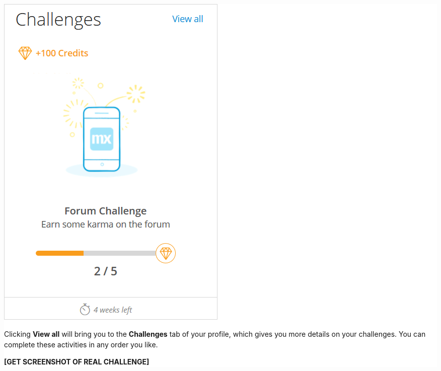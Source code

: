 ![](attachments/mendix-profile/challenges.png)

<a name="credits"></a>Clicking **View all** will bring you to the **Challenges** tab of your profile, which gives you more details on your challenges. You can complete these activities in any order you like.

**[GET SCREENSHOT OF REAL CHALLENGE]**
